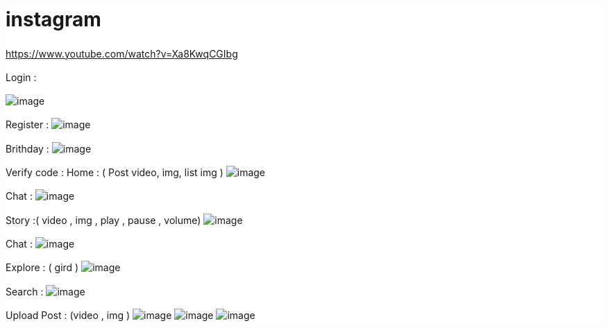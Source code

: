 # instagram

https://www.youtube.com/watch?v=Xa8KwqCGIbg

Login :

<img width="1679" alt="image" src="https://user-images.githubusercontent.com/83307163/167588826-3fe6a53a-f0f0-49b3-9208-65fa4ae20279.png">

Register : 
<img width="1680" alt="image" src="https://user-images.githubusercontent.com/83307163/167588978-c276d4a6-9c80-4fef-ac3f-3f51a85448d1.png">

Brithday :
<img width="1679" alt="image" src="https://user-images.githubusercontent.com/83307163/167589131-68fb0829-cf01-47a1-8aab-a16857d28b13.png">

Verify code :
Home : ( Post video, img, list img )
<img width="1680" alt="image" src="https://user-images.githubusercontent.com/83307163/167591132-a86a3be9-69b4-4f4d-8824-9deef50ac794.png">

Chat :
<img width="1680" alt="image" src="https://user-images.githubusercontent.com/83307163/167589885-2fdc5031-a7a1-4585-8c83-2642cb18be84.png">

Story :( video , img , play , pause , volume)
<img width="1680" alt="image" src="https://user-images.githubusercontent.com/83307163/167592102-5c720476-e5de-4179-a2a3-bcfed030ce63.png">


Chat :
<img width="948" alt="image" src="https://user-images.githubusercontent.com/83307163/167590211-507d6225-8f49-48cb-a629-70d314760095.png">

Explore : ( gird )
<img width="1680" alt="image" src="https://user-images.githubusercontent.com/83307163/167590012-5f39ffa3-4fda-45d3-a6f7-b8e9abe8976d.png">

Search : 
<img width="1680" alt="image" src="https://user-images.githubusercontent.com/83307163/167590342-c79affcf-2bc5-4560-a1d2-35c16975032a.png">

Upload Post : (video , img )
<img width="1680" alt="image" src="https://user-images.githubusercontent.com/83307163/167590423-f36053da-080d-403f-8cd7-8d554ca9a101.png">
<img width="1679" alt="image" src="https://user-images.githubusercontent.com/83307163/167590464-b8e9344d-fc3a-4545-b28f-84267f1ad219.png">
<img width="1679" alt="image" src="https://user-images.githubusercontent.com/83307163/167590527-260a5587-e616-4e69-b10e-2d3f1194c388.png">


